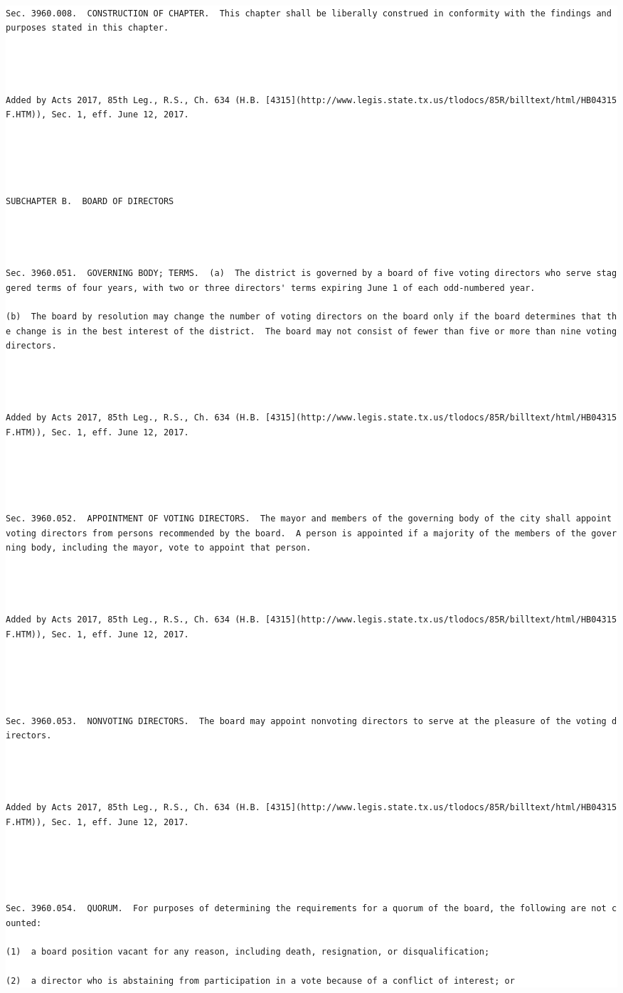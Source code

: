     Sec. 3960.008.  CONSTRUCTION OF CHAPTER.  This chapter shall be liberally construed in conformity with the findings and purposes stated in this chapter.
    
    
    
    
    Added by Acts 2017, 85th Leg., R.S., Ch. 634 (H.B. [4315](http://www.legis.state.tx.us/tlodocs/85R/billtext/html/HB04315F.HTM)), Sec. 1, eff. June 12, 2017.
    
    
    
    
    
    SUBCHAPTER B.  BOARD OF DIRECTORS
    
      
    
    
    Sec. 3960.051.  GOVERNING BODY; TERMS.  (a)  The district is governed by a board of five voting directors who serve staggered terms of four years, with two or three directors' terms expiring June 1 of each odd-numbered year.
    
    (b)  The board by resolution may change the number of voting directors on the board only if the board determines that the change is in the best interest of the district.  The board may not consist of fewer than five or more than nine voting directors.
    
    
    
    
    Added by Acts 2017, 85th Leg., R.S., Ch. 634 (H.B. [4315](http://www.legis.state.tx.us/tlodocs/85R/billtext/html/HB04315F.HTM)), Sec. 1, eff. June 12, 2017.
    
    
    
    
    
    Sec. 3960.052.  APPOINTMENT OF VOTING DIRECTORS.  The mayor and members of the governing body of the city shall appoint voting directors from persons recommended by the board.  A person is appointed if a majority of the members of the governing body, including the mayor, vote to appoint that person.
    
    
    
    
    Added by Acts 2017, 85th Leg., R.S., Ch. 634 (H.B. [4315](http://www.legis.state.tx.us/tlodocs/85R/billtext/html/HB04315F.HTM)), Sec. 1, eff. June 12, 2017.
    
    
    
    
    
    Sec. 3960.053.  NONVOTING DIRECTORS.  The board may appoint nonvoting directors to serve at the pleasure of the voting directors.
    
    
    
    
    Added by Acts 2017, 85th Leg., R.S., Ch. 634 (H.B. [4315](http://www.legis.state.tx.us/tlodocs/85R/billtext/html/HB04315F.HTM)), Sec. 1, eff. June 12, 2017.
    
    
    
    
    
    Sec. 3960.054.  QUORUM.  For purposes of determining the requirements for a quorum of the board, the following are not counted:
    
    (1)  a board position vacant for any reason, including death, resignation, or disqualification;
    
    (2)  a director who is abstaining from participation in a vote because of a conflict of interest; or
    